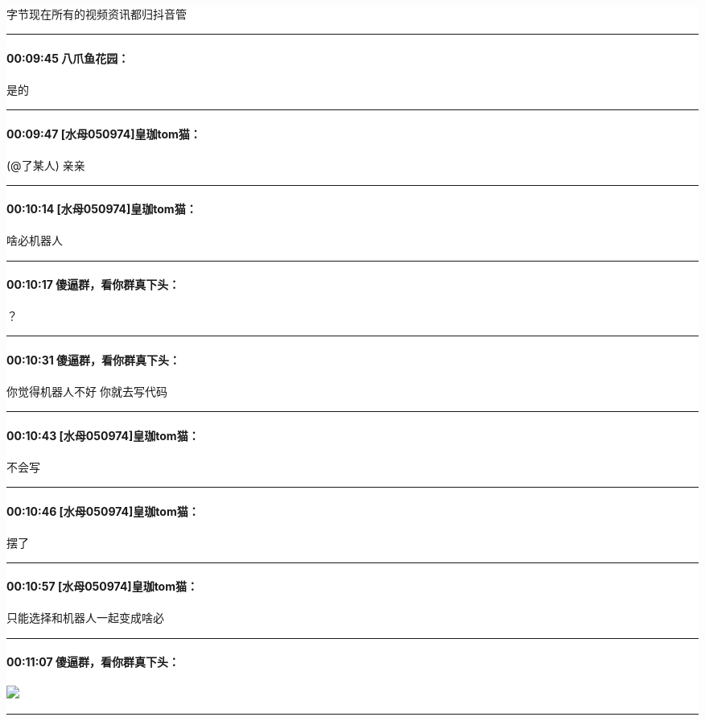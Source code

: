 字节现在所有的视频资讯都归抖音管

*****

#### 00:09:45  八爪鱼花园：

是的

*****

#### 00:09:47  [水母050974]皇珈tom猫：

(@了某人)  亲亲

*****

#### 00:10:14  [水母050974]皇珈tom猫：

啥必机器人

*****

#### 00:10:17  傻逼群，看你群真下头：

？

*****

#### 00:10:31  傻逼群，看你群真下头：

你觉得机器人不好 你就去写代码

*****

#### 00:10:43  [水母050974]皇珈tom猫：

不会写

*****

#### 00:10:46  [水母050974]皇珈tom猫：

摆了

*****

#### 00:10:57  [水母050974]皇珈tom猫：

只能选择和机器人一起变成啥必

*****

#### 00:11:07  傻逼群，看你群真下头：

![](http://gchat.qpic.cn/gchatpic_new/2994013508/614391357-3216421680-549920B5C3719F983C97CFBEE28A4D49/0?term=2")

*****
